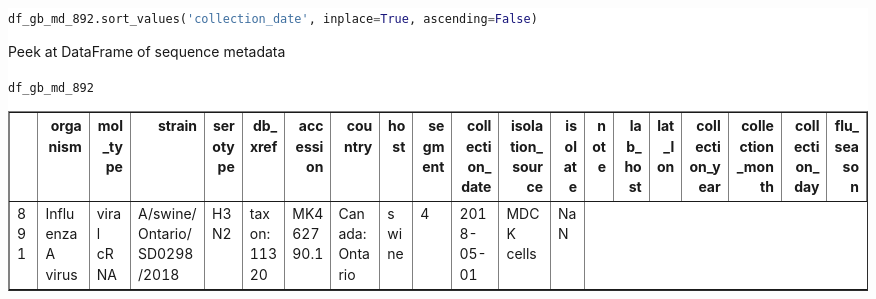 
```python
df_gb_md_892.sort_values('collection_date', inplace=True, ascending=False)
```

Peek at DataFrame of sequence metadata


```python
df_gb_md_892
```




<div>
<style scoped>
    .dataframe tbody tr th:only-of-type {
        vertical-align: middle;
    }

    .dataframe tbody tr th {
        vertical-align: top;
    }

    .dataframe thead th {
        text-align: right;
    }
</style>
<table border="1" class="dataframe">
  <thead>
    <tr style="text-align: right;">
      <th></th>
      <th>organism</th>
      <th>mol_type</th>
      <th>strain</th>
      <th>serotype</th>
      <th>db_xref</th>
      <th>accession</th>
      <th>country</th>
      <th>host</th>
      <th>segment</th>
      <th>collection_date</th>
      <th>isolation_source</th>
      <th>isolate</th>
      <th>note</th>
      <th>lab_host</th>
      <th>lat_lon</th>
      <th>collection_year</th>
      <th>collection_month</th>
      <th>collection_day</th>
      <th>flu_season</th>
    </tr>
  </thead>
  <tbody>
    <tr>
      <td>891</td>
      <td>Influenza A virus</td>
      <td>viral cRNA</td>
      <td>A/swine/Ontario/SD0298/2018</td>
      <td>H3N2</td>
      <td>taxon:11320</td>
      <td>MK462790.1</td>
      <td>Canada: Ontario</td>
      <td>swine</td>
      <td>4</td>
      <td>2018-05-01</td>
      <td>MDCK cells</td>
      <td>NaN</td>